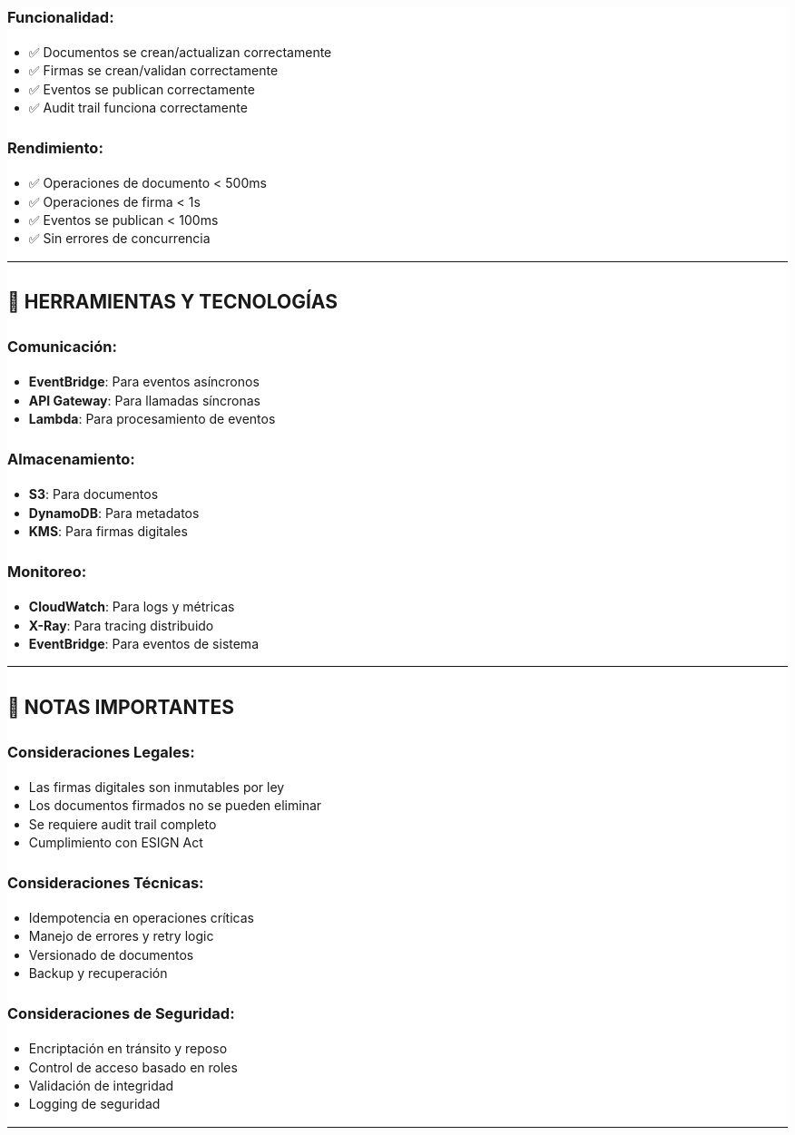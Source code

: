 ### **Funcionalidad:**
- ✅ Documentos se crean/actualizan correctamente
- ✅ Firmas se crean/validan correctamente
- ✅ Eventos se publican correctamente
- ✅ Audit trail funciona correctamente

### **Rendimiento:**
- ✅ Operaciones de documento < 500ms
- ✅ Operaciones de firma < 1s
- ✅ Eventos se publican < 100ms
- ✅ Sin errores de concurrencia

---

## 🔧 **HERRAMIENTAS Y TECNOLOGÍAS**

### **Comunicación:**
- **EventBridge**: Para eventos asíncronos
- **API Gateway**: Para llamadas síncronas
- **Lambda**: Para procesamiento de eventos

### **Almacenamiento:**
- **S3**: Para documentos
- **DynamoDB**: Para metadatos
- **KMS**: Para firmas digitales

### **Monitoreo:**
- **CloudWatch**: Para logs y métricas
- **X-Ray**: Para tracing distribuido
- **EventBridge**: Para eventos de sistema

---

## 📝 **NOTAS IMPORTANTES**

### **Consideraciones Legales:**
- Las firmas digitales son inmutables por ley
- Los documentos firmados no se pueden eliminar
- Se requiere audit trail completo
- Cumplimiento con ESIGN Act

### **Consideraciones Técnicas:**
- Idempotencia en operaciones críticas
- Manejo de errores y retry logic
- Versionado de documentos
- Backup y recuperación

### **Consideraciones de Seguridad:**
- Encriptación en tránsito y reposo
- Control de acceso basado en roles
- Validación de integridad
- Logging de seguridad

---